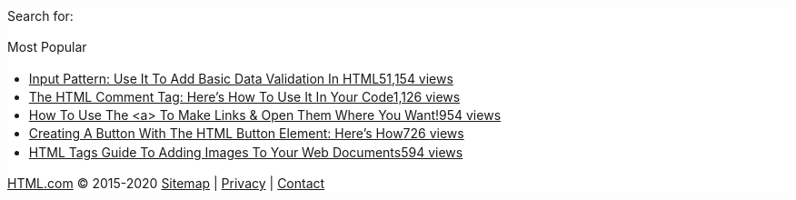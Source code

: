 <span class="screen-reader-text">Search for:</span>

Most Popular

-   <a href="attributes/input-pattern/index.html" class="popular_posts_bars_link">Input Pattern: Use It To Add Basic Data Validation In HTML5</a><span class="popular_posts_bars_comment_count_hold"><a href="attributes/input-pattern/index.html#comments" class="popular_posts_bars_comment_count">1,154 views</a><span class="popular_posts_bars_comment_count_triangle"></span></span>
-   <a href="tags/comment-tag/index.html" class="popular_posts_bars_link">The HTML Comment Tag: Here’s How To Use It In Your Code</a><span class="popular_posts_bars_comment_count_hold"><a href="tags/comment-tag/index.html#comments" class="popular_posts_bars_comment_count">1,126 views</a><span class="popular_posts_bars_comment_count_triangle"></span></span>
-   <a href="attributes/a-target/index.html" class="popular_posts_bars_link">How To Use The &lt;a&gt; To Make Links &amp; Open Them Where You Want!</a><span class="popular_posts_bars_comment_count_hold"><a href="attributes/a-target/index.html#comments" class="popular_posts_bars_comment_count">954 views</a><span class="popular_posts_bars_comment_count_triangle"></span></span>
-   <a href="tags/button/index.html" class="popular_posts_bars_link">Creating A Button With The HTML Button Element: Here’s How</a><span class="popular_posts_bars_comment_count_hold"><a href="tags/button/index.html#comments" class="popular_posts_bars_comment_count">726 views</a><span class="popular_posts_bars_comment_count_triangle"></span></span>
-   <a href="tags/img/index.html" class="popular_posts_bars_link">HTML Tags Guide To Adding Images To Your Web Documents</a><span class="popular_posts_bars_comment_count_hold"><a href="tags/img/index.html#comments" class="popular_posts_bars_comment_count">594 views</a><span class="popular_posts_bars_comment_count_triangle"></span></span>

  
  

[HTML.com](index.html) © 2015-2020 [Sitemap](sitemap/index.html) | [Privacy](privacy/index.html) | [Contact](contact/index.html)

